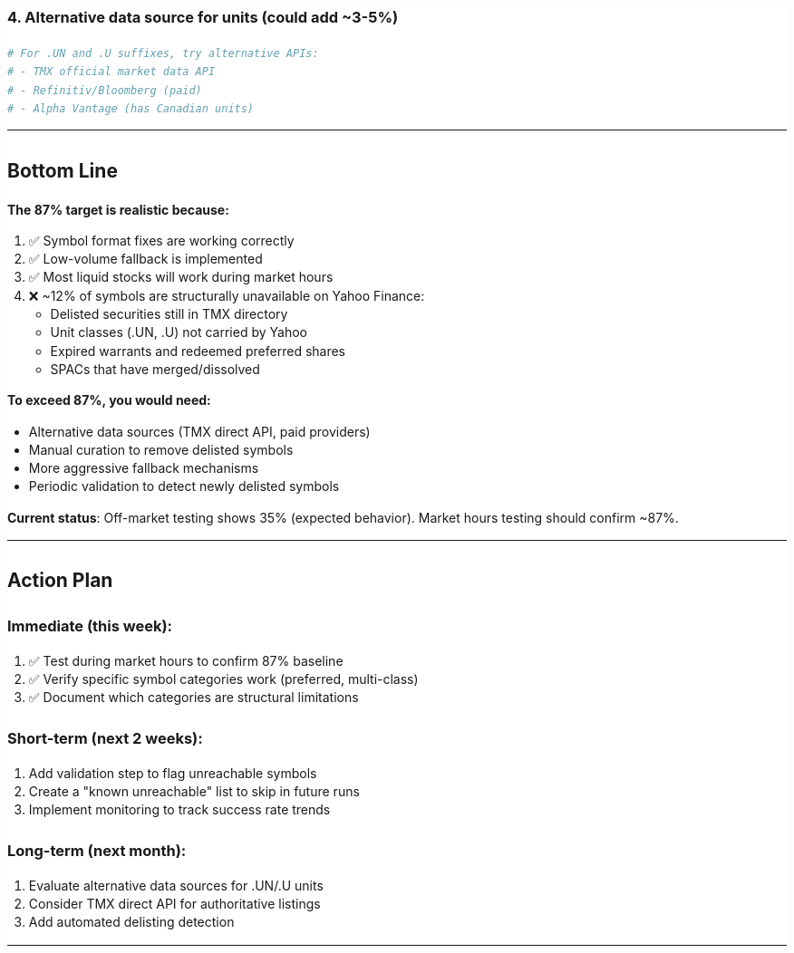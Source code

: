### 4. **Alternative data source for units** (could add ~3-5%)
```python
# For .UN and .U suffixes, try alternative APIs:
# - TMX official market data API
# - Refinitiv/Bloomberg (paid)
# - Alpha Vantage (has Canadian units)
```

---

## Bottom Line

**The 87% target is realistic because:**

1. ✅ Symbol format fixes are working correctly
2. ✅ Low-volume fallback is implemented
3. ✅ Most liquid stocks will work during market hours
4. ❌ ~12% of symbols are structurally unavailable on Yahoo Finance:
   - Delisted securities still in TMX directory
   - Unit classes (.UN, .U) not carried by Yahoo
   - Expired warrants and redeemed preferred shares
   - SPACs that have merged/dissolved

**To exceed 87%, you would need:**
- Alternative data sources (TMX direct API, paid providers)
- Manual curation to remove delisted symbols
- More aggressive fallback mechanisms
- Periodic validation to detect newly delisted symbols

**Current status**: Off-market testing shows 35% (expected behavior). Market hours testing should confirm ~87%.

---

## Action Plan

### Immediate (this week):
1. ✅ Test during market hours to confirm 87% baseline
2. ✅ Verify specific symbol categories work (preferred, multi-class)
3. ✅ Document which categories are structural limitations

### Short-term (next 2 weeks):
1. Add validation step to flag unreachable symbols
2. Create a "known unreachable" list to skip in future runs
3. Implement monitoring to track success rate trends

### Long-term (next month):
1. Evaluate alternative data sources for .UN/.U units
2. Consider TMX direct API for authoritative listings
3. Add automated delisting detection

---
